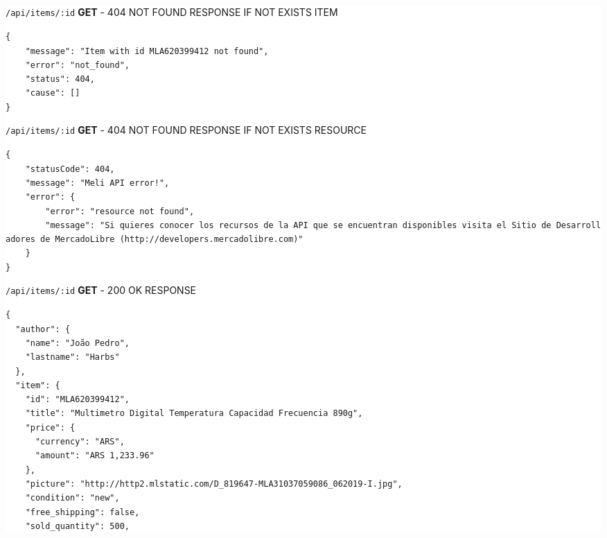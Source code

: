 `/api/items/:id` **GET** - 404 NOT FOUND RESPONSE IF NOT EXISTS ITEM

```shell
{
	"message": "Item with id MLA620399412 not found",
	"error": "not_found",
	"status": 404,
	"cause": []
}
```

`/api/items/:id` **GET** - 404 NOT FOUND RESPONSE IF NOT EXISTS RESOURCE

```shell
{
	"statusCode": 404,
	"message": "Meli API error!",
	"error": {
		"error": "resource not found",
		"message": "Si quieres conocer los recursos de la API que se encuentran disponibles visita el Sitio de Desarrolladores de MercadoLibre (http://developers.mercadolibre.com)"
	}
}
```

`/api/items/:id` **GET** - 200 OK RESPONSE

```shell
{
  "author": {
    "name": "João Pedro",
    "lastname": "Harbs"
  },
  "item": {
    "id": "MLA620399412",
    "title": "Multimetro Digital Temperatura Capacidad Frecuencia 890g",
    "price": {
      "currency": "ARS",
      "amount": "ARS 1,233.96"
    },
    "picture": "http://http2.mlstatic.com/D_819647-MLA31037059086_062019-I.jpg",
    "condition": "new",
    "free_shipping": false,
    "sold_quantity": 500,
```
